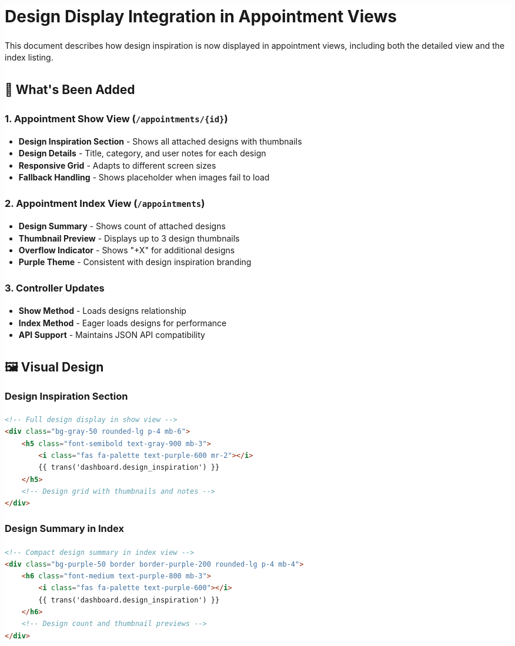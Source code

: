 # Design Display Integration in Appointment Views

This document describes how design inspiration is now displayed in appointment views, including both the detailed view and the index listing.

## 🎯 **What's Been Added**

### **1. Appointment Show View (`/appointments/{id}`)**

-   **Design Inspiration Section** - Shows all attached designs with thumbnails
-   **Design Details** - Title, category, and user notes for each design
-   **Responsive Grid** - Adapts to different screen sizes
-   **Fallback Handling** - Shows placeholder when images fail to load

### **2. Appointment Index View (`/appointments`)**

-   **Design Summary** - Shows count of attached designs
-   **Thumbnail Preview** - Displays up to 3 design thumbnails
-   **Overflow Indicator** - Shows "+X" for additional designs
-   **Purple Theme** - Consistent with design inspiration branding

### **3. Controller Updates**

-   **Show Method** - Loads designs relationship
-   **Index Method** - Eager loads designs for performance
-   **API Support** - Maintains JSON API compatibility

## 🖼️ **Visual Design**

### **Design Inspiration Section**

```html
<!-- Full design display in show view -->
<div class="bg-gray-50 rounded-lg p-4 mb-6">
    <h5 class="font-semibold text-gray-900 mb-3">
        <i class="fas fa-palette text-purple-600 mr-2"></i>
        {{ trans('dashboard.design_inspiration') }}
    </h5>
    <!-- Design grid with thumbnails and notes -->
</div>
```

### **Design Summary in Index**

```html
<!-- Compact design summary in index view -->
<div class="bg-purple-50 border border-purple-200 rounded-lg p-4 mb-4">
    <h6 class="font-medium text-purple-800 mb-3">
        <i class="fas fa-palette text-purple-600"></i>
        {{ trans('dashboard.design_inspiration') }}
    </h6>
    <!-- Design count and thumbnail previews -->
</div>
```
